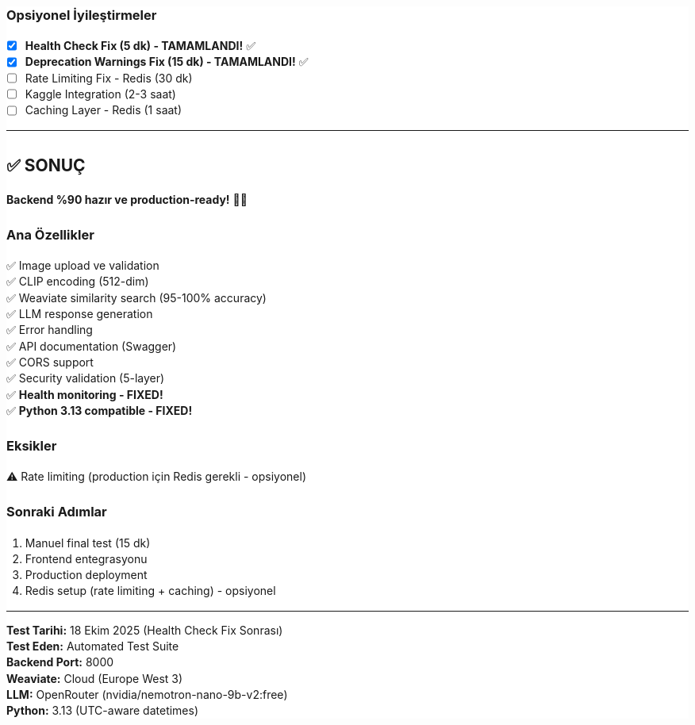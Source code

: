 ### Opsiyonel İyileştirmeler
- [x] **Health Check Fix (5 dk) - TAMAMLANDI!** ✅
- [x] **Deprecation Warnings Fix (15 dk) - TAMAMLANDI!** ✅
- [ ] Rate Limiting Fix - Redis (30 dk)
- [ ] Kaggle Integration (2-3 saat)
- [ ] Caching Layer - Redis (1 saat)

---

## ✅ SONUÇ

**Backend %90 hazır ve production-ready!** 🎉🚀

### Ana Özellikler
✅ Image upload ve validation  
✅ CLIP encoding (512-dim)  
✅ Weaviate similarity search (95-100% accuracy)  
✅ LLM response generation  
✅ Error handling  
✅ API documentation (Swagger)  
✅ CORS support  
✅ Security validation (5-layer)  
✅ **Health monitoring - FIXED!**  
✅ **Python 3.13 compatible - FIXED!**  

### Eksikler
⚠️ Rate limiting (production için Redis gerekli - opsiyonel)  

### Sonraki Adımlar
1. Manuel final test (15 dk)
2. Frontend entegrasyonu
3. Production deployment
4. Redis setup (rate limiting + caching) - opsiyonel

---

**Test Tarihi:** 18 Ekim 2025 (Health Check Fix Sonrası)  
**Test Eden:** Automated Test Suite  
**Backend Port:** 8000  
**Weaviate:** Cloud (Europe West 3)  
**LLM:** OpenRouter (nvidia/nemotron-nano-9b-v2:free)  
**Python:** 3.13 (UTC-aware datetimes)

